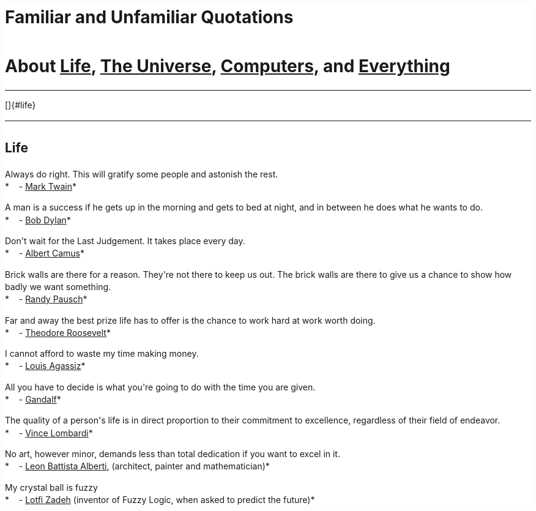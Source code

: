 Familiar and Unfamiliar Quotations
==================================

About [Life](http://norvig.com/quotations.html#life), [The Universe](http://norvig.com/quotations.html#universe), [Computers,](http://norvig.com/quotations.html#computers) and [Everything](http://norvig.com/quotations.html#everything)
==========================================================================================================================================================================================================================================

------------------------------------------------------------------------

[]{#life}

  ----------
  **Life**
  ----------

Always do right. This will gratify some people and astonish the rest.\
*    - [Mark Twain](http://en.wikipedia.org/wiki/Mark_twain)*

A man is a success if he gets up in the morning and gets to bed at
night, and in between he does what he wants to do.\
*    - [Bob Dylan](http://en.wikipedia.org/wiki/Bob_Dylan)*

Don\'t wait for the Last Judgement. It takes place every day.\
*    - [Albert Camus](http://en.wikipedia.org/wiki/Albert_Camus)*

Brick walls are there for a reason. They\'re not there to keep us out.
The brick walls are there to give us a chance to show how badly we want
something.\
*    - [Randy Pausch](http://randypausch.com/)*

Far and away the best prize life has to offer is the chance to work hard
at work worth doing.\
*    - [Theodore
Roosevelt](http://en.wikipedia.org/wiki/Theodore_Roosevelt)*

I cannot afford to waste my time making money.\
*    - [Louis Agassiz](http://en.wikipedia.org/wiki/Louis_Agassiz)*

All you have to decide is what you\'re going to do with the time you are
given.\
*    - [Gandalf](http://en.wikipedia.org/wiki/Gandalf)*

The quality of a person\'s life is in direct proportion to their
commitment to excellence, regardless of their field of endeavor.\
*    - [Vince Lombardi](http://www.vincelombardi.com/)*

No art, however minor, demands less than total dedication if you want to
excel in it.\
*    - [Leon Battista
Alberti](http://en.wikipedia.org/wiki/Leone_Battista_Alberti),
(architect, painter and mathematician)*

My crystal ball is fuzzy\
*    - [Lotfi
Zadeh](http://www.cs.berkeley.edu/People/Faculty/Homepages/zadeh.html)
(inventor of Fuzzy Logic, when asked to predict the future)*
